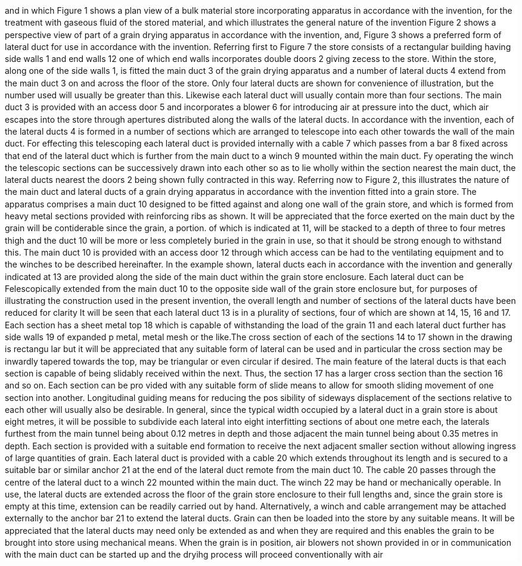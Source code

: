 and in which Figure 1 shows a plan view of a bulk material store incorporating apparatus in accordance with the invention, for the treatment with gaseous fluid of the stored material, and which illustrates the general nature of the invention Figure 2 shows a perspective view of part of a grain drying apparatus in accordance with the invention, and, Figure 3 shows a preferred form of lateral duct for use in accordance with the invention. Referring first to Figure 7 the store consists of a rectangular building having side walls 1 and end walls 12 one of which end walls incorporates double doors 2 giving zecess to the store. Within the store, along one of the side walls 1, is fitted the main duct 3 of the grain drying apparatus and a number of lateral ducts 4 extend from the main duct 3 on and across the floor of the store. Only four lateral ducts are shown for convenience of illustration, but the number used will usually be greater than this. Likewise each lateral duct will usually contain more than four sections. The main duct 3 is provided with an access door 5 and incorporates a blower 6 for introducing air at pressure into the duct, which air escapes into the store through apertures distributed along the walls of the lateral ducts. In accordance with the invention, each of the lateral ducts 4 is formed in a number of sections which are arranged to telescope into each other towards the wall of the main duct. For effecting this telescoping each lateral duct is provided internally with a cable 7 which passes from a bar 8 fixed across that end of the lateral duct which is further from the main duct to a winch 9 mounted within the main duct. Fy operating the winch the telescopic sections can be successively drawn into each other so as to lie wholly within the section nearest the main duct, the lateral ducts nearest the doors 2 being shown fully contracted in this way. Referring now to Figure 2, this illustrates the nature of the main duct and lateral ducts of a grain drying apparatus in accordance with the invention fitted into a grain store. The apparatus comprises a main duct 10 designed to be fitted against and along one wall of the grain store, and which is formed from heavy metal sections provided with reinforcing ribs as shown. It will be appreciated that the force exerted on the main duct by the grain will be contiderable since the grain, a portion. of which is indicated at 11, will be stacked to a depth of three to four metres thigh and the duct 10 will be more or less completely buried in the grain in use, so that it should be strong enough to withstand this. The main duct 10 is provided with an access door 12 through which access can be had to the ventilating equipment and to the winches to be described hereinafter. In the example shown, lateral ducts each in accordance with the invention and generally indicated at 13 are provided along the side of the main duct within the grain store enclosure. Each lateral duct can be Felescopically extended from the main duct 10 to the opposite side wall of the grain store enclosure but, for purposes of illustrating the construction used in the present invention, the overall length and number of sections of the lateral ducts have been reduced for clarity It will be seen that each lateral duct 13 is in a plurality of sections, four of which are shown at 14, 15, 16 and 17. Each section has a sheet metal top 18 which is capable of withstanding the load of the grain 11 and each lateral duct further has side walls 19 of expanded p metal, metal mesh or the like.The cross section of each of the sections 14 to 17 shown in the drawing is rectangu lar but it will be appreciated that any suitable form of lateral can be used and in particular the cross section may be inwardly tapered towards the top, may be triangular or even circular if desired. The main feature of the lateral ducts is that each section is capable of being slidably received within the next. Thus, the section 17 has a larger cross section than the section 16 and so on. Each section can be pro vided with any suitable form of slide means to allow for smooth sliding movement of one section into another. Longitudinal guiding means for reducing the pos sibility of sideways displacement of the sections relative to each other will usually also be desirable. In general, since the typical width occupied by a lateral duct in a grain store is about eight metres, it will be possible to subdivide each lateral into eight interfitting sections of about one metre each, the laterals furthest from the main tunnel being about 0.12 metres in depth and those adjacent the main tunnel being about 0.35 metres in depth. Each section is provided with a suitable end formation to receive the next adjacent smaller section without allowing ingress of large quantities of grain. Each lateral duct is provided with a cable 20 which extends throughout its length and is secured to a suitable bar or similar anchor 21 at the end of the lateral duct remote from the main duct 10. The cable 20 passes through the centre of the lateral duct to a winch 22 mounted within the main duct. The winch 22 may be hand or mechanically operable. In use, the lateral ducts are extended across the floor of the grain store enclosure to their full lengths and, since the grain store is empty at this time, extension can be readily carried out by hand. Alternatively, a winch and cable arrangement may be attached externally to the anchor bar 21 to extend the lateral ducts. Grain can then be loaded into the store by any suitable means. It will be appreciated that the lateral ducts may need only be extended as and when they are required and this enables the grain to be brought into store using mechanical means. When the grain is in position, air blowers not shown provided in or in communication with the main duct can be started up and the dryihg process will proceed conventionally with air